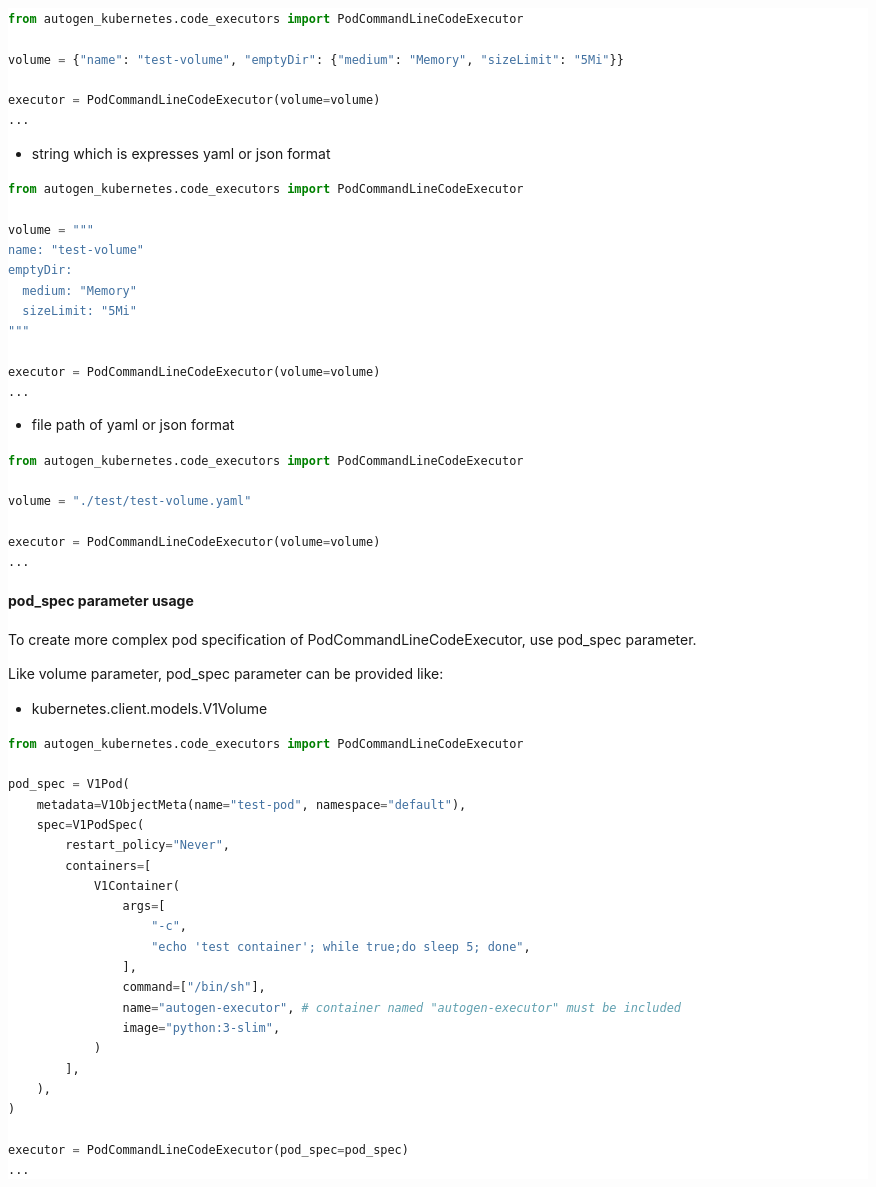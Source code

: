 ```python
from autogen_kubernetes.code_executors import PodCommandLineCodeExecutor

volume = {"name": "test-volume", "emptyDir": {"medium": "Memory", "sizeLimit": "5Mi"}}

executor = PodCommandLineCodeExecutor(volume=volume)
...
```

- string which is expresses yaml or json format

```python
from autogen_kubernetes.code_executors import PodCommandLineCodeExecutor

volume = """
name: "test-volume"
emptyDir:
  medium: "Memory"
  sizeLimit: "5Mi"
"""

executor = PodCommandLineCodeExecutor(volume=volume)
...
```

- file path of yaml or json format
```python
from autogen_kubernetes.code_executors import PodCommandLineCodeExecutor

volume = "./test/test-volume.yaml"

executor = PodCommandLineCodeExecutor(volume=volume)
...
```

#### pod_spec parameter usage

To create more complex pod specification of PodCommandLineCodeExecutor, use pod_spec parameter.

Like volume parameter, pod_spec parameter can be provided like:

- kubernetes.client.models.V1Volume

```python
from autogen_kubernetes.code_executors import PodCommandLineCodeExecutor

pod_spec = V1Pod(
    metadata=V1ObjectMeta(name="test-pod", namespace="default"),
    spec=V1PodSpec(
        restart_policy="Never",
        containers=[
            V1Container(
                args=[
                    "-c",
                    "echo 'test container'; while true;do sleep 5; done",
                ],
                command=["/bin/sh"],
                name="autogen-executor", # container named "autogen-executor" must be included
                image="python:3-slim",
            )
        ],
    ),
)

executor = PodCommandLineCodeExecutor(pod_spec=pod_spec)
...
```
